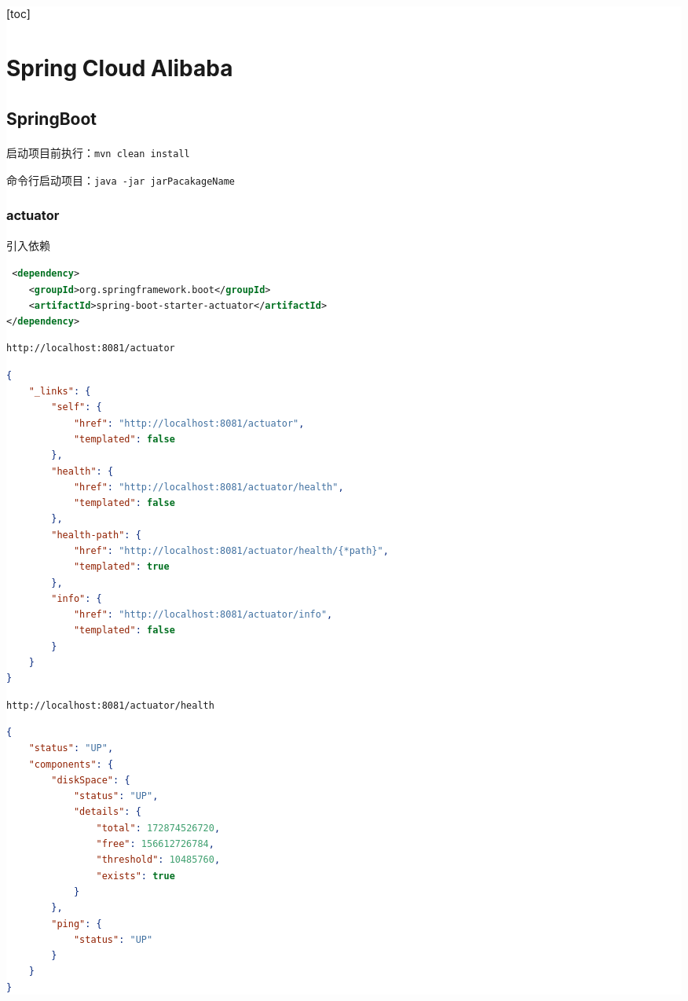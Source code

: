 [toc]

# Spring Cloud Alibaba

## SpringBoot

启动项目前执行：`mvn clean install`

命令行启动项目：`java -jar jarPacakageName`

### actuator

引入依赖

```xml
 <dependency>
	<groupId>org.springframework.boot</groupId>
	<artifactId>spring-boot-starter-actuator</artifactId>
</dependency>
```

`http://localhost:8081/actuator`

```json
{
    "_links": {
        "self": {
            "href": "http://localhost:8081/actuator",
            "templated": false
        },
        "health": {
            "href": "http://localhost:8081/actuator/health",
            "templated": false
        },
        "health-path": {
            "href": "http://localhost:8081/actuator/health/{*path}",
            "templated": true
        },
        "info": {
            "href": "http://localhost:8081/actuator/info",
            "templated": false
        }
    }
}
```

`http://localhost:8081/actuator/health`

```json
{
    "status": "UP",
    "components": {
        "diskSpace": {
            "status": "UP",
            "details": {
                "total": 172874526720,
                "free": 156612726784,
                "threshold": 10485760,
                "exists": true
            }
        },
        "ping": {
            "status": "UP"
        }
    }
}
```